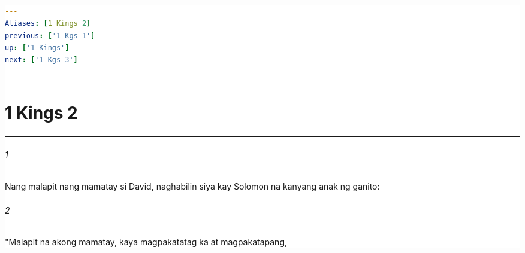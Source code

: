 ```yaml
---
Aliases: [1 Kings 2]
previous: ['1 Kgs 1']
up: ['1 Kings']
next: ['1 Kgs 3']
---
```

# 1 Kings 2

***






















###### 1 










Nang malapit nang mamatay si David, naghabilin siya kay Solomon na kanyang anak ng ganito: 





















###### 2 










"Malapit na akong mamatay, kaya magpakatatag ka at magpakatapang, 
